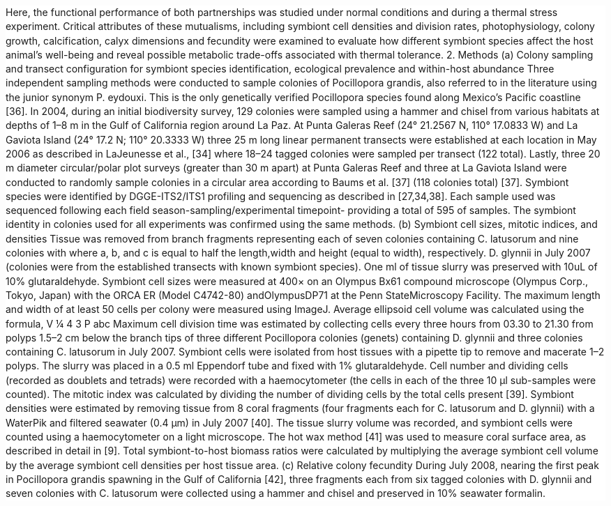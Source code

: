 Here, the functional performance of both partnerships was studied under normal conditions and during a thermal stress experiment.
Critical attributes of these mutualisms, including symbiont cell densities and division rates, photophysiology, colony
growth, calcification, calyx dimensions and fecundity were examined to evaluate how different symbiont species affect the host animal’s well-being and reveal possible metabolic trade-offs associated with thermal tolerance.
2. Methods
(a) Colony sampling and transect configuration for symbiont species identification, ecological prevalence and within-host abundance
Three independent sampling methods were conducted to sample colonies of Pocillopora grandis, also referred to in the literature using the junior synonym P. eydouxi.
This is the only genetically verified Pocillopora species found along Mexico’s Pacific coastline [36].
In 2004, during an initial biodiversity survey, 129 colonies were sampled using a hammer and chisel from various habitats at depths of 1–8 m in the Gulf of California region around La Paz.
At Punta Galeras Reef (24° 21.2567 N, 110° 17.0833 W) and La Gaviota Island (24° 17.2 N; 110° 20.3333 W) three 25 m long linear permanent transects were established at each location in May 2006 as described in LaJeunesse et al., [34] where 18–24 tagged colonies were sampled per transect (122 total).
Lastly, three 20 m diameter circular/polar plot surveys (greater than 30 m apart) at Punta Galeras Reef and three at La Gaviota Island were conducted to randomly sample colonies in a circular area according to Baums et al.
[37] (118 colonies total) [37].
Symbiont species were identified by DGGE-ITS2/ITS1 profiling and sequencing as described in [27,34,38].
Each sample used was sequenced following each field season-sampling/experimental timepoint- providing a total of 595 of samples.
The symbiont identity in colonies used for all experiments was confirmed using the same methods.
(b) Symbiont cell sizes, mitotic indices, and densities
Tissue was removed from branch fragments representing each of seven colonies containing C. latusorum and nine colonies with where a, b, and c is equal to half the length,width and height (equal to width), respectively.
D. glynnii in July 2007 (colonies were from the established transects with known symbiont species).
One ml of tissue slurry was preserved with 10uL of 10% glutaraldehyde.
Symbiont cell sizes were measured at 400× on an Olympus Bx61 compound microscope (Olympus Corp., Tokyo, Japan) with the ORCA ER (Model C4742-80) andOlympusDP71 at the Penn StateMicroscopy Facility.
The maximum length and width of at least 50 cells per colony were measured using ImageJ.
Average ellipsoid cell volume was calculated using the formula,
V
¼
4
3 P abc
Maximum cell division time was estimated by collecting cells every three hours from 03.30 to 21.30 from polyps 1.5–2 cm below the branch tips of three different Pocillopora colonies (genets) containing D. glynnii and three colonies containing C. latusorum in July 2007.
Symbiont cells were isolated from host tissues with a pipette tip to remove and macerate 1–2 polyps.
The slurry was placed in a 0.5 ml Eppendorf tube and fixed with 1% glutaraldehyde.
Cell number and dividing cells (recorded as doublets and tetrads) were recorded with a haemocytometer (the cells in each of the three 10 µl sub-samples were counted).
The mitotic index was calculated by dividing the number of dividing cells by the total cells present [39].
Symbiont densities were estimated by removing tissue from 8 coral fragments (four fragments each for C. latusorum and D. glynnii) with a WaterPik and filtered seawater (0.4 µm) in July 2007 [40].
The tissue slurry volume was recorded, and symbiont cells were counted using a haemocytometer on a light microscope.
The hot wax method [41] was used to measure coral surface area, as described in detail in [9].
Total symbiont-to-host biomass ratios were calculated by multiplying the average symbiont cell volume by the average symbiont cell densities per host tissue area.
(c) Relative colony fecundity
During July 2008, nearing the first peak in Pocillopora grandis spawning in the Gulf of California [42], three fragments each from six tagged colonies with D. glynnii and seven colonies with C. latusorum were collected using a hammer and chisel and preserved in 10% seawater formalin.